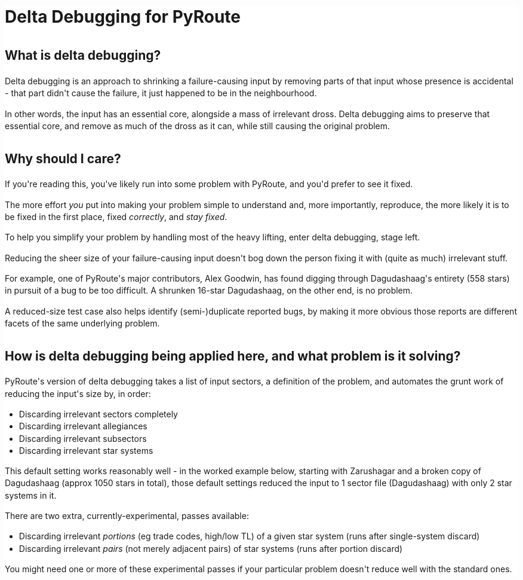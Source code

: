 Delta Debugging for PyRoute
===========================

What is delta debugging?
------------------------
Delta debugging is an approach to shrinking a failure-causing input by removing parts of that input whose presence is accidental - that part didn't cause the failure, it just happened to be in the neighbourhood.

In other words, the input has an essential core, alongside a mass of irrelevant dross.  Delta debugging aims to preserve that essential core, and remove as much of the dross as it can, while still causing the original problem.

Why should I care?
------------------
If you're reading this, you've likely run into some problem with PyRoute, and you'd prefer to see it fixed.

The more effort _you_ put into making your problem simple to understand and, more importantly, reproduce, the more likely it is to be fixed in the first place, fixed _correctly_, and _stay fixed_.

To help you simplify your problem by handling most of the heavy lifting, enter delta debugging, stage left.

Reducing the sheer size of your failure-causing input doesn't bog down the person fixing it with (quite as much) irrelevant stuff.

For example, one of PyRoute's major contributors, Alex Goodwin, has found digging through Dagudashaag's entirety (558 stars) in pursuit of a bug to be too difficult.  A shrunken 16-star Dagudashaag, on the other end, is no problem.

A reduced-size test case also helps identify (semi-)duplicate reported bugs, by making it more obvious those reports are different facets of the same underlying problem.

How is delta debugging being applied here, and what problem is it solving?
-----------------
PyRoute's version of delta debugging takes a list of input sectors, a definition of the problem, and automates the grunt work of reducing the input's size by, in order:

- Discarding irrelevant sectors completely
- Discarding irrelevant allegiances
- Discarding irrelevant subsectors
- Discarding irrelevant star systems

This default setting works reasonably well - in the worked example below, starting with Zarushagar and a broken copy of Dagudashaag (approx 1050 stars in total), those default settings reduced the input to 1 sector file (Dagudashaag) with only 2 star systems in it.

There are two extra, currently-experimental, passes available:
- Discarding irrelevant _portions_ (eg trade codes, high/low TL) of a given star system (runs after single-system discard)
- Discarding irrelevant _pairs_ (not merely adjacent pairs) of star systems (runs after portion discard)

You might need one or more of these experimental passes if your particular problem doesn't reduce well with the standard ones.
